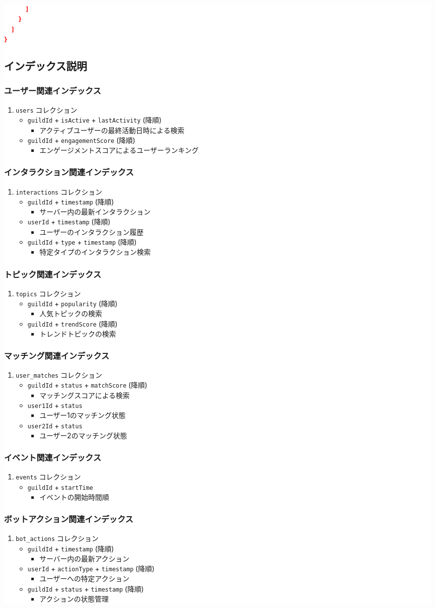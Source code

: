 ```json
      ]
    }
  ]
}
```

## インデックス説明

### ユーザー関連インデックス
1. `users` コレクション
   - `guildId` + `isActive` + `lastActivity` (降順)
     - アクティブユーザーの最終活動日時による検索
   - `guildId` + `engagementScore` (降順)
     - エンゲージメントスコアによるユーザーランキング

### インタラクション関連インデックス
1. `interactions` コレクション
   - `guildId` + `timestamp` (降順)
     - サーバー内の最新インタラクション
   - `userId` + `timestamp` (降順)
     - ユーザーのインタラクション履歴
   - `guildId` + `type` + `timestamp` (降順)
     - 特定タイプのインタラクション検索

### トピック関連インデックス
1. `topics` コレクション
   - `guildId` + `popularity` (降順)
     - 人気トピックの検索
   - `guildId` + `trendScore` (降順)
     - トレンドトピックの検索

### マッチング関連インデックス
1. `user_matches` コレクション
   - `guildId` + `status` + `matchScore` (降順)
     - マッチングスコアによる検索
   - `user1Id` + `status`
     - ユーザー1のマッチング状態
   - `user2Id` + `status`
     - ユーザー2のマッチング状態

### イベント関連インデックス
1. `events` コレクション
   - `guildId` + `startTime`
     - イベントの開始時間順

### ボットアクション関連インデックス
1. `bot_actions` コレクション
   - `guildId` + `timestamp` (降順)
     - サーバー内の最新アクション
   - `userId` + `actionType` + `timestamp` (降順)
     - ユーザーへの特定アクション
   - `guildId` + `status` + `timestamp` (降順)
     - アクションの状態管理
